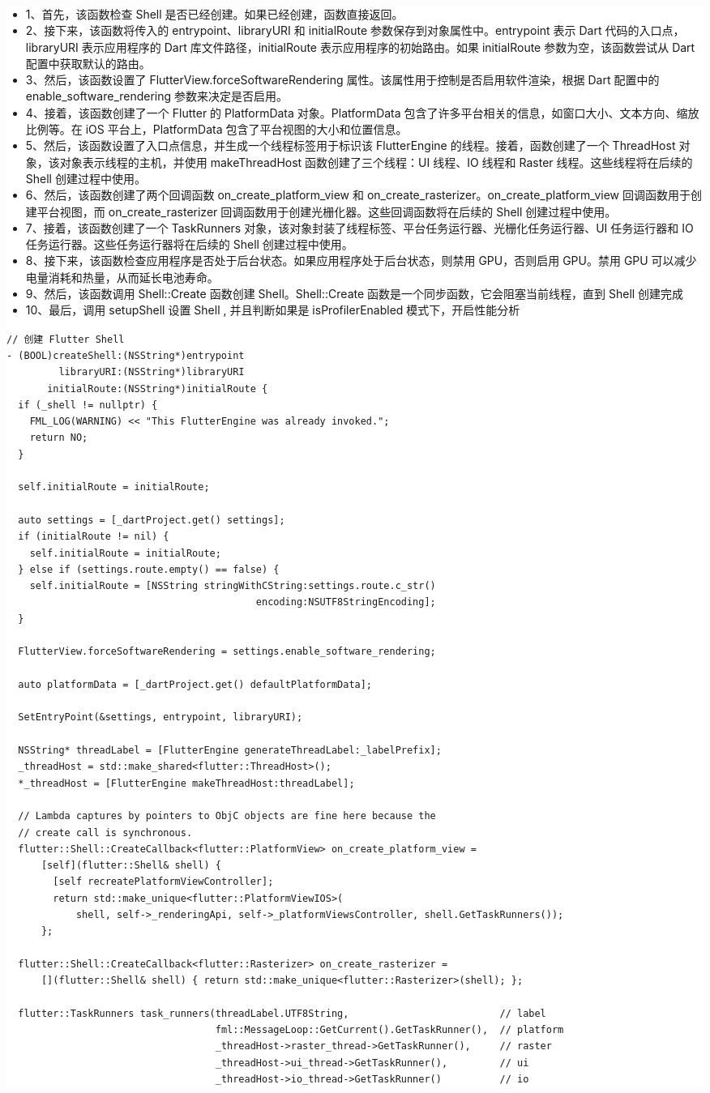  - 1、首先，该函数检查 Shell 是否已经创建。如果已经创建，函数直接返回。
 - 2、接下来，该函数将传入的 entrypoint、libraryURI 和 initialRoute 参数保存到对象属性中。entrypoint 表示 Dart 代码的入口点，libraryURI 表示应用程序的 Dart 库文件路径，initialRoute 表示应用程序的初始路由。如果 initialRoute 参数为空，该函数尝试从 Dart 配置中获取默认的路由。
 - 3、然后，该函数设置了 FlutterView.forceSoftwareRendering 属性。该属性用于控制是否启用软件渲染，根据 Dart 配置中的 enable_software_rendering 参数来决定是否启用。
 - 4、接着，该函数创建了一个 Flutter 的 PlatformData 对象。PlatformData 包含了许多平台相关的信息，如窗口大小、文本方向、缩放比例等。在 iOS 平台上，PlatformData 包含了平台视图的大小和位置信息。
 - 5、然后，该函数设置了入口点信息，并生成一个线程标签用于标识该 FlutterEngine 的线程。接着，函数创建了一个 ThreadHost 对象，该对象表示线程的主机，并使用 makeThreadHost 函数创建了三个线程：UI 线程、IO 线程和 Raster 线程。这些线程将在后续的 Shell 创建过程中使用。
 - 6、然后，该函数创建了两个回调函数 on_create_platform_view 和 on_create_rasterizer。on_create_platform_view 回调函数用于创建平台视图，而 on_create_rasterizer 回调函数用于创建光栅化器。这些回调函数将在后续的 Shell 创建过程中使用。
 - 7、接着，该函数创建了一个 TaskRunners 对象，该对象封装了线程标签、平台任务运行器、光栅化任务运行器、UI 任务运行器和 IO 任务运行器。这些任务运行器将在后续的 Shell 创建过程中使用。
 - 8、接下来，该函数检查应用程序是否处于后台状态。如果应用程序处于后台状态，则禁用 GPU，否则启用 GPU。禁用 GPU 可以减少电量消耗和热量，从而延长电池寿命。
 - 9、然后，该函数调用 Shell::Create 函数创建 Shell。Shell::Create 函数是一个同步函数，它会阻塞当前线程，直到 Shell 创建完成
 - 10、最后，调用 setupShell 设置 Shell , 并且判断如果是 isProfilerEnabled 模式下，开启性能分析

```
// 创建 Flutter Shell
- (BOOL)createShell:(NSString*)entrypoint
         libraryURI:(NSString*)libraryURI
       initialRoute:(NSString*)initialRoute {
  if (_shell != nullptr) {
    FML_LOG(WARNING) << "This FlutterEngine was already invoked.";
    return NO;
  }

  self.initialRoute = initialRoute;

  auto settings = [_dartProject.get() settings];
  if (initialRoute != nil) {
    self.initialRoute = initialRoute;
  } else if (settings.route.empty() == false) {
    self.initialRoute = [NSString stringWithCString:settings.route.c_str()
                                           encoding:NSUTF8StringEncoding];
  }

  FlutterView.forceSoftwareRendering = settings.enable_software_rendering;

  auto platformData = [_dartProject.get() defaultPlatformData];

  SetEntryPoint(&settings, entrypoint, libraryURI);

  NSString* threadLabel = [FlutterEngine generateThreadLabel:_labelPrefix];
  _threadHost = std::make_shared<flutter::ThreadHost>();
  *_threadHost = [FlutterEngine makeThreadHost:threadLabel];

  // Lambda captures by pointers to ObjC objects are fine here because the
  // create call is synchronous.
  flutter::Shell::CreateCallback<flutter::PlatformView> on_create_platform_view =
      [self](flutter::Shell& shell) {
        [self recreatePlatformViewController];
        return std::make_unique<flutter::PlatformViewIOS>(
            shell, self->_renderingApi, self->_platformViewsController, shell.GetTaskRunners());
      };

  flutter::Shell::CreateCallback<flutter::Rasterizer> on_create_rasterizer =
      [](flutter::Shell& shell) { return std::make_unique<flutter::Rasterizer>(shell); };

  flutter::TaskRunners task_runners(threadLabel.UTF8String,                          // label
                                    fml::MessageLoop::GetCurrent().GetTaskRunner(),  // platform
                                    _threadHost->raster_thread->GetTaskRunner(),     // raster
                                    _threadHost->ui_thread->GetTaskRunner(),         // ui
                                    _threadHost->io_thread->GetTaskRunner()          // io
```